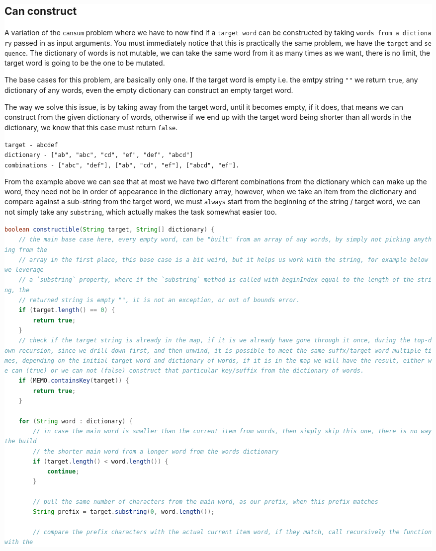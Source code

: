 ## Can construct

A variation of the `cansum` problem where we have to now find if a `target word`
can be constructed by taking `words from a dictionary` passed in as input
arguments. You must immediately notice that this is practically the same
problem, we have the `target` and `sequence`. The dictionary of words is not
mutable, we can take the same word from it as many times as we want, there is no
limit, the target word is going to be the one to be mutated.

The base cases for this problem, are basically only one. If the target word is
empty i.e. the emtpy string `""` we return `true`, any dictionary of any words,
even the empty dictionary can construct an empty target word.

The way we solve this issue, is by taking away from the target word, until it
becomes empty, if it does, that means we can construct from the given dictionary
of words, otherwise if we end up with the target word being shorter than all
words in the dictionary, we know that this case must return `false`.

```txt
target - abcdef
dictionary - ["ab", "abc", "cd", "ef", "def", "abcd"]
combinations - ["abc", "def"], ["ab", "cd", "ef"], ["abcd", "ef"].
```

From the example above we can see that at most we have two different
combinations from the dictionary which can make up the word, they need not be in
order of appearance in the dictionary array, however, when we take an item from
the dictionary and compare against a sub-string from the target word, we must
`always` start from the beginning of the string / target word, we can not simply
take any `substring`, which actually makes the task somewhat easier too.

```java
boolean constructible(String target, String[] dictionary) {
    // the main base case here, every empty word, can be "built" from an array of any words, by simply not picking anything from the
    // array in the first place, this base case is a bit weird, but it helps us work with the string, for example below we leverage
    // a `substring` property, where if the `substring` method is called with beginIndex equal to the length of the string, the
    // returned string is empty "", it is not an exception, or out of bounds error.
    if (target.length() == 0) {
        return true;
    }
    // check if the target string is already in the map, if it is we already have gone through it once, during the top-down recursion, since we drill down first, and then unwind, it is possible to meet the same suffx/target word multiple times, depending on the initial target word and dictionary of words, if it is in the map we will have the result, either we can (true) or we can not (false) construct that particular key/suffix from the dictionary of words.
    if (MEMO.containsKey(target)) {
        return true;
    }

    for (String word : dictionary) {
        // in case the main word is smaller than the current item from words, then simply skip this one, there is no way the build
        // the shorter main word from a longer word from the words dictionary
        if (target.length() < word.length()) {
            continue;
        }

        // pull the same number of characters from the main word, as our prefix, when this prefix matches
        String prefix = target.substring(0, word.length());

        // compare the prefix characters with the actual current item word, if they match, call recursively the function with the
```